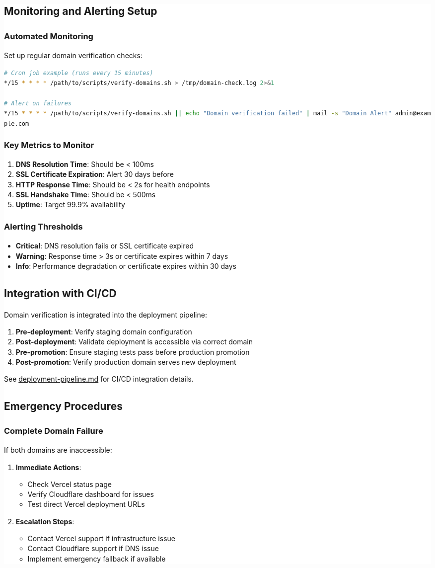 ## Monitoring and Alerting Setup

### Automated Monitoring

Set up regular domain verification checks:

```bash
# Cron job example (runs every 15 minutes)
*/15 * * * * /path/to/scripts/verify-domains.sh > /tmp/domain-check.log 2>&1

# Alert on failures
*/15 * * * * /path/to/scripts/verify-domains.sh || echo "Domain verification failed" | mail -s "Domain Alert" admin@example.com
```

### Key Metrics to Monitor

1. **DNS Resolution Time**: Should be < 100ms
2. **SSL Certificate Expiration**: Alert 30 days before
3. **HTTP Response Time**: Should be < 2s for health endpoints
4. **SSL Handshake Time**: Should be < 500ms
5. **Uptime**: Target 99.9% availability

### Alerting Thresholds

- **Critical**: DNS resolution fails or SSL certificate expired
- **Warning**: Response time > 3s or certificate expires within 7 days
- **Info**: Performance degradation or certificate expires within 30 days

## Integration with CI/CD

Domain verification is integrated into the deployment pipeline:

1. **Pre-deployment**: Verify staging domain configuration
2. **Post-deployment**: Validate deployment is accessible via correct domain
3. **Pre-promotion**: Ensure staging tests pass before production promotion
4. **Post-promotion**: Verify production domain serves new deployment

See [deployment-pipeline.md](deployment-pipeline.md) for CI/CD integration details.

## Emergency Procedures

### Complete Domain Failure

If both domains are inaccessible:

1. **Immediate Actions**:
   - Check Vercel status page
   - Verify Cloudflare dashboard for issues
   - Test direct Vercel deployment URLs

2. **Escalation Steps**:
   - Contact Vercel support if infrastructure issue
   - Contact Cloudflare support if DNS issue
   - Implement emergency fallback if available
